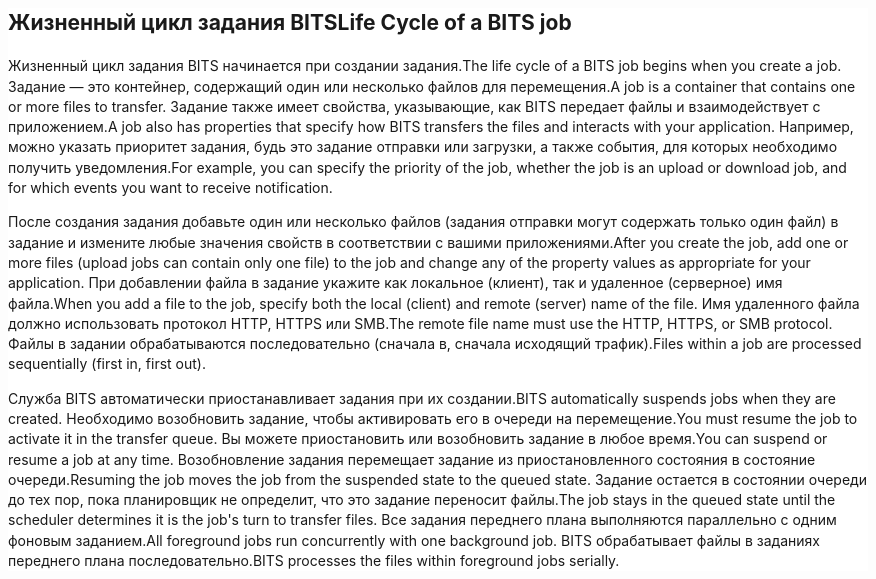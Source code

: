 
## <a name="life-cycle-of-a-bits-job"></a><span data-ttu-id="15cdd-161">Жизненный цикл задания BITS</span><span class="sxs-lookup"><span data-stu-id="15cdd-161">Life Cycle of a BITS job</span></span>

<span data-ttu-id="15cdd-162">Жизненный цикл задания BITS начинается при создании задания.</span><span class="sxs-lookup"><span data-stu-id="15cdd-162">The life cycle of a BITS job begins when you create a job.</span></span> <span data-ttu-id="15cdd-163">Задание — это контейнер, содержащий один или несколько файлов для перемещения.</span><span class="sxs-lookup"><span data-stu-id="15cdd-163">A job is a container that contains one or more files to transfer.</span></span> <span data-ttu-id="15cdd-164">Задание также имеет свойства, указывающие, как BITS передает файлы и взаимодействует с приложением.</span><span class="sxs-lookup"><span data-stu-id="15cdd-164">A job also has properties that specify how BITS transfers the files and interacts with your application.</span></span> <span data-ttu-id="15cdd-165">Например, можно указать приоритет задания, будь это задание отправки или загрузки, а также события, для которых необходимо получить уведомления.</span><span class="sxs-lookup"><span data-stu-id="15cdd-165">For example, you can specify the priority of the job, whether the job is an upload or download job, and for which events you want to receive notification.</span></span>

<span data-ttu-id="15cdd-166">После создания задания добавьте один или несколько файлов (задания отправки могут содержать только один файл) в задание и измените любые значения свойств в соответствии с вашими приложениями.</span><span class="sxs-lookup"><span data-stu-id="15cdd-166">After you create the job, add one or more files (upload jobs can contain only one file) to the job and change any of the property values as appropriate for your application.</span></span> <span data-ttu-id="15cdd-167">При добавлении файла в задание укажите как локальное (клиент), так и удаленное (серверное) имя файла.</span><span class="sxs-lookup"><span data-stu-id="15cdd-167">When you add a file to the job, specify both the local (client) and remote (server) name of the file.</span></span> <span data-ttu-id="15cdd-168">Имя удаленного файла должно использовать протокол HTTP, HTTPS или SMB.</span><span class="sxs-lookup"><span data-stu-id="15cdd-168">The remote file name must use the HTTP, HTTPS, or SMB protocol.</span></span> <span data-ttu-id="15cdd-169">Файлы в задании обрабатываются последовательно (сначала в, сначала исходящий трафик).</span><span class="sxs-lookup"><span data-stu-id="15cdd-169">Files within a job are processed sequentially (first in, first out).</span></span>

<span data-ttu-id="15cdd-170">Служба BITS автоматически приостанавливает задания при их создании.</span><span class="sxs-lookup"><span data-stu-id="15cdd-170">BITS automatically suspends jobs when they are created.</span></span> <span data-ttu-id="15cdd-171">Необходимо возобновить задание, чтобы активировать его в очереди на перемещение.</span><span class="sxs-lookup"><span data-stu-id="15cdd-171">You must resume the job to activate it in the transfer queue.</span></span> <span data-ttu-id="15cdd-172">Вы можете приостановить или возобновить задание в любое время.</span><span class="sxs-lookup"><span data-stu-id="15cdd-172">You can suspend or resume a job at any time.</span></span> <span data-ttu-id="15cdd-173">Возобновление задания перемещает задание из приостановленного состояния в состояние очереди.</span><span class="sxs-lookup"><span data-stu-id="15cdd-173">Resuming the job moves the job from the suspended state to the queued state.</span></span> <span data-ttu-id="15cdd-174">Задание остается в состоянии очереди до тех пор, пока планировщик не определит, что это задание переносит файлы.</span><span class="sxs-lookup"><span data-stu-id="15cdd-174">The job stays in the queued state until the scheduler determines it is the job's turn to transfer files.</span></span> <span data-ttu-id="15cdd-175">Все задания переднего плана выполняются параллельно с одним фоновым заданием.</span><span class="sxs-lookup"><span data-stu-id="15cdd-175">All foreground jobs run concurrently with one background job.</span></span> <span data-ttu-id="15cdd-176">BITS обрабатывает файлы в заданиях переднего плана последовательно.</span><span class="sxs-lookup"><span data-stu-id="15cdd-176">BITS processes the files within foreground jobs serially.</span></span>
